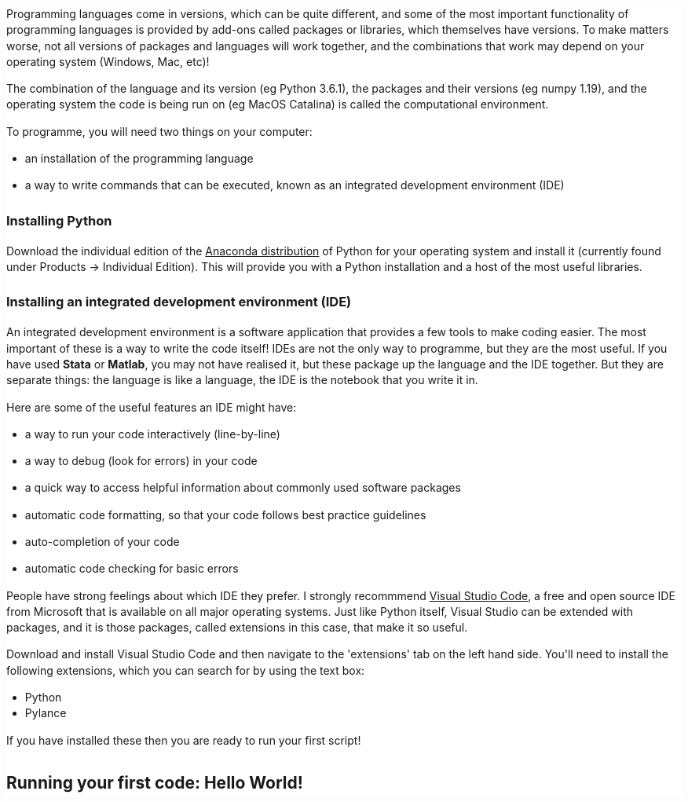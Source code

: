 Programming languages come in versions, which can be quite different, and some of the most important functionality of programming languages is provided by add-ons called packages or libraries, which themselves have versions. To make matters worse, not all versions of packages and languages will work together, and the combinations that work may depend on your operating system (Windows, Mac, etc)!

The combination of the language and its version (eg Python 3.6.1), the packages and their versions (eg numpy 1.19), and the operating system the code is being run on (eg MacOS Catalina) is called the computational environment.

To programme, you will need two things on your computer:

- an installation of the programming language

- a way to write commands that can be executed, known as an integrated development environment (IDE)

### Installing Python

Download the individual edition of the [Anaconda distribution](https://www.anaconda.com/) of Python for your operating system and install it (currently found under Products -> Individual Edition). This will provide you with a Python installation and a host of the most useful libraries.

### Installing an integrated development environment (IDE)

An integrated development environment is a software application that provides a few tools to make coding easier. The most important of these is a way to write the code itself! IDEs are not the only way to programme, but they are the most useful. If you have used **Stata** or **Matlab**, you may not have realised it, but these package up the language and the IDE together. But they are separate things: the language is like a language, the IDE is the notebook that you write it in.

Here are some of the useful features an IDE might have:

- a way to run your code interactively (line-by-line)

- a way to debug (look for errors) in your code

- a quick way to access helpful information about commonly used software packages

- automatic code formatting, so that your code follows best practice guidelines

- auto-completion of your code

- automatic code checking for basic errors

People have strong feelings about which IDE they prefer. I strongly recommmend [Visual Studio Code](https://code.visualstudio.com/), a free and open source IDE from Microsoft that is available on all major operating systems. Just like Python itself, Visual Studio can be extended with packages, and it is those packages, called extensions in this case, that make it so useful.

Download and install Visual Studio Code and then navigate to the 'extensions' tab on the left hand side. You'll need to install the following extensions, which you can search for by using the text box:

- Python
- Pylance

If you have installed these then you are ready to run your first script!

## Running your first code: Hello World!
